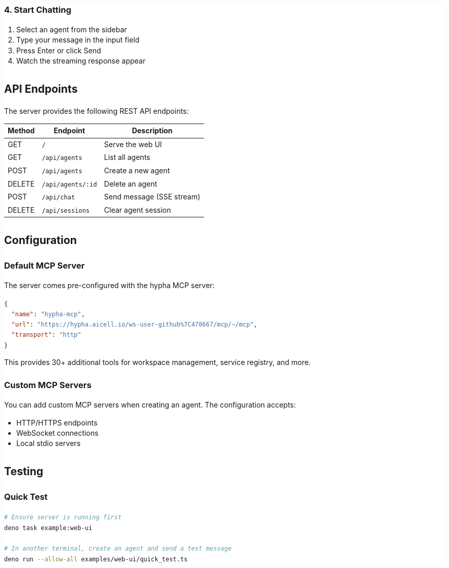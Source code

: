### 4. Start Chatting

1. Select an agent from the sidebar
2. Type your message in the input field
3. Press Enter or click Send
4. Watch the streaming response appear

## API Endpoints

The server provides the following REST API endpoints:

| Method | Endpoint | Description |
|--------|----------|-------------|
| GET | `/` | Serve the web UI |
| GET | `/api/agents` | List all agents |
| POST | `/api/agents` | Create a new agent |
| DELETE | `/api/agents/:id` | Delete an agent |
| POST | `/api/chat` | Send message (SSE stream) |
| DELETE | `/api/sessions` | Clear agent session |

## Configuration

### Default MCP Server

The server comes pre-configured with the hypha MCP server:
```json
{
  "name": "hypha-mcp",
  "url": "https://hypha.aicell.io/ws-user-github%7C478667/mcp/~/mcp",
  "transport": "http"
}
```

This provides 30+ additional tools for workspace management, service registry, and more.

### Custom MCP Servers

You can add custom MCP servers when creating an agent. The configuration accepts:
- HTTP/HTTPS endpoints
- WebSocket connections  
- Local stdio servers

## Testing

### Quick Test

```bash
# Ensure server is running first
deno task example:web-ui

# In another terminal, create an agent and send a test message
deno run --allow-all examples/web-ui/quick_test.ts
```
